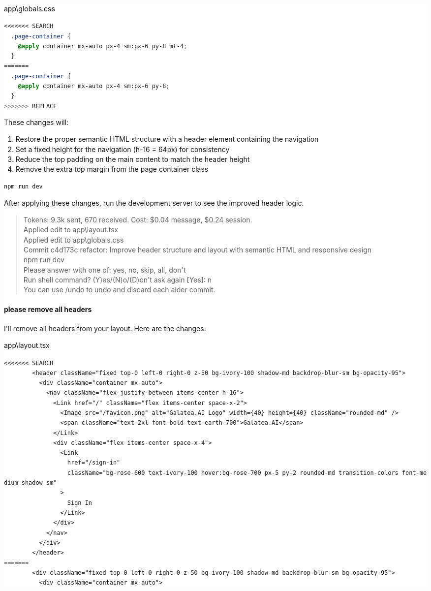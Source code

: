 app\globals.css
```css
<<<<<<< SEARCH
  .page-container {
    @apply container mx-auto px-4 sm:px-6 py-8 mt-4;
  }
=======
  .page-container {
    @apply container mx-auto px-4 sm:px-6 py-8;
  }
>>>>>>> REPLACE
```

These changes will:

1. Restore the proper semantic HTML structure with a header element containing the navigation
2. Set a fixed height for the navigation (h-16 = 64px) for consistency
3. Reduce the top padding on the main content to match the header height
4. Remove the extra top margin from the page container class

```bash
npm run dev
```

After applying these changes, run the development server to see the improved header logic.

> Tokens: 9.3k sent, 670 received. Cost: $0.04 message, $0.24 session.  
> Applied edit to app\layout.tsx  
> Applied edit to app\globals.css  
> Commit c4d173c refactor: Improve header structure and layout with semantic HTML and responsive design  
> npm run dev  
> Please answer with one of: yes, no, skip, all, don't  
> Run shell command? (Y)es/(N)o/(D)on't ask again [Yes]: n  
> You can use /undo to undo and discard each aider commit.  

#### please remove all headers  

I'll remove all headers from your layout. Here are the changes:

app\layout.tsx
```tsx
<<<<<<< SEARCH
        <header className="fixed top-0 left-0 right-0 z-50 bg-ivory-100 shadow-md backdrop-blur-sm bg-opacity-95">
          <div className="container mx-auto">
            <nav className="flex justify-between items-center h-16">
              <Link href="/" className="flex items-center space-x-2">
                <Image src="/favicon.png" alt="Galatea.AI Logo" width={40} height={40} className="rounded-md" />
                <span className="text-2xl font-bold text-earth-700">Galatea.AI</span>
              </Link>
              <div className="flex items-center space-x-4">
                <Link 
                  href="/sign-in"
                  className="bg-rose-600 text-ivory-100 hover:bg-rose-700 px-5 py-2 rounded-md transition-colors font-medium shadow-sm"
                >
                  Sign In
                </Link>
              </div>
            </nav>
          </div>
        </header>
=======
        <div className="fixed top-0 left-0 right-0 z-50 bg-ivory-100 shadow-md backdrop-blur-sm bg-opacity-95">
          <div className="container mx-auto">
```